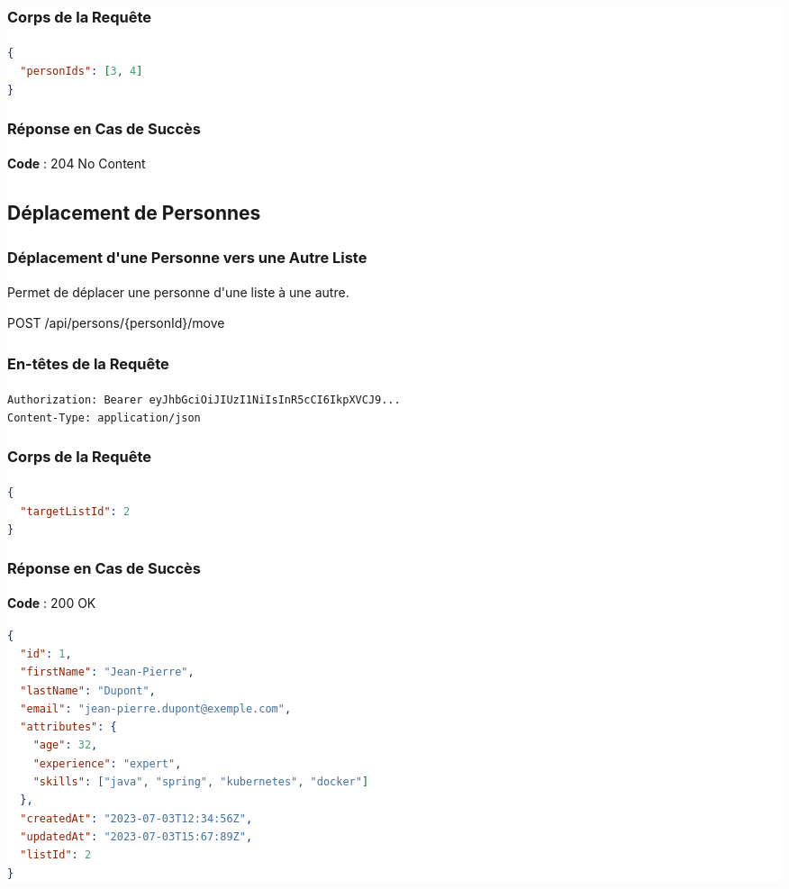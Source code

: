 ### Corps de la Requête

```json
{
  "personIds": [3, 4]
}
```

### Réponse en Cas de Succès

**Code** : 204 No Content

## Déplacement de Personnes

### Déplacement d'une Personne vers une Autre Liste

Permet de déplacer une personne d'une liste à une autre.

<div class="api-endpoint">
  <span class="method">POST</span>
  <span class="path">/api/persons/{personId}/move</span>
</div>

### En-têtes de la Requête

```
Authorization: Bearer eyJhbGciOiJIUzI1NiIsInR5cCI6IkpXVCJ9...
Content-Type: application/json
```

### Corps de la Requête

```json
{
  "targetListId": 2
}
```

### Réponse en Cas de Succès

**Code** : 200 OK

```json
{
  "id": 1,
  "firstName": "Jean-Pierre",
  "lastName": "Dupont",
  "email": "jean-pierre.dupont@exemple.com",
  "attributes": {
    "age": 32,
    "experience": "expert",
    "skills": ["java", "spring", "kubernetes", "docker"]
  },
  "createdAt": "2023-07-03T12:34:56Z",
  "updatedAt": "2023-07-03T15:67:89Z",
  "listId": 2
}
```
